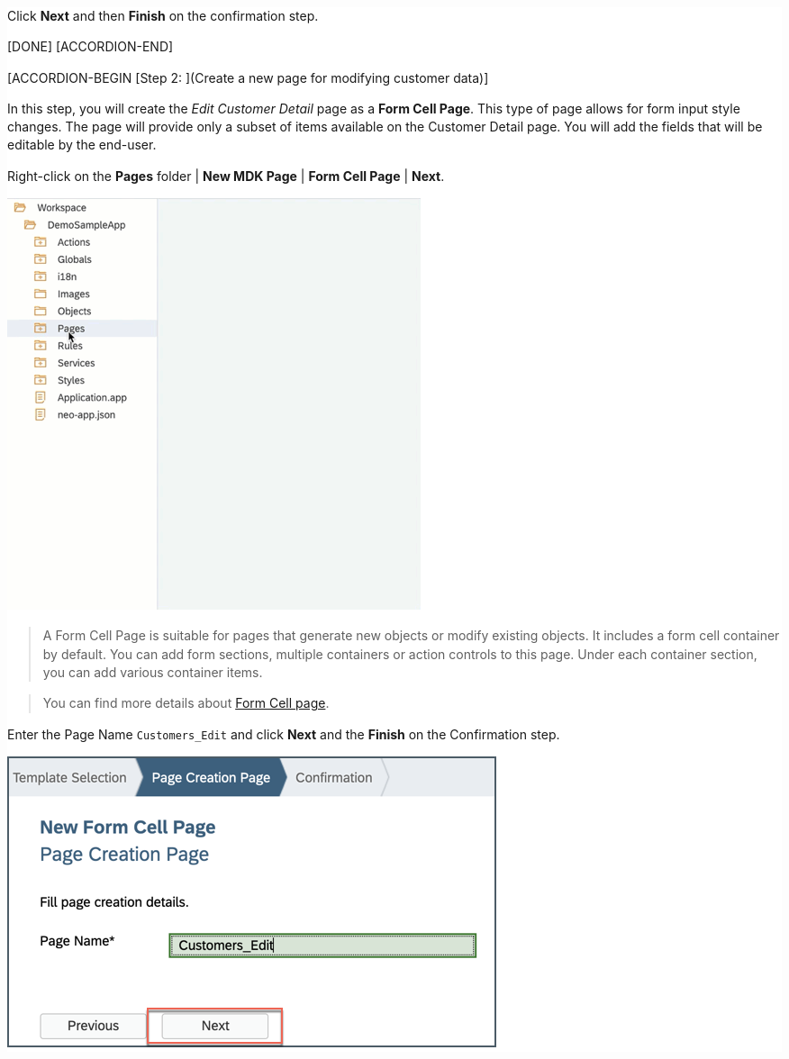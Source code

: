 Click **Next** and then **Finish** on the confirmation step.

[DONE]
[ACCORDION-END]

[ACCORDION-BEGIN [Step 2: ](Create a new page for modifying customer data)]

In this step, you will create the _Edit Customer Detail_ page as a **Form Cell Page**. This type of page allows for form input style changes. The page will provide only a subset of items available on the Customer Detail page. You will add the fields that will be editable by the end-user.

Right-click on the **Pages** folder | **New MDK Page** | **Form Cell Page** | **Next**.

![MDK](img_001.gif)

>A Form Cell Page is suitable for pages that generate new objects or modify existing objects. It includes a form cell container by default. You can add form sections, multiple containers or action controls to this page. Under each container section, you can add various container items.

>You can find more details about [Form Cell page](https://help.sap.com/viewer/977416d43cd74bdc958289038749100e/Latest/en-US/65c0ed1f448346cb89fa84992dc5df9c.html).

Enter the Page Name `Customers_Edit` and click **Next** and the **Finish** on the Confirmation step.

![MDK](img_002.png)
